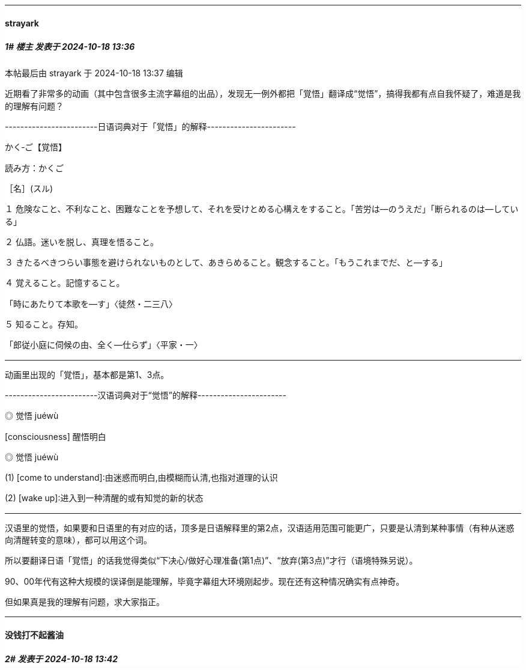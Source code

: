 ﻿
*****

####  strayark  
##### 1#       楼主       发表于 2024-10-18 13:36

 本帖最后由 strayark 于 2024-10-18 13:37 编辑 

近期看了非常多的动画（其中包含很多主流字幕组的出品），发现无一例外都把「覚悟」翻译成“觉悟”，搞得我都有点自我怀疑了，难道是我的理解有问题？

------------------------日语词典对于「覚悟」的解释-----------------------

かく‐ご【覚悟】

読み方：かくご

［名］(スル)

１ 危険なこと、不利なこと、困難なことを予想して、それを受けとめる心構えをすること。「苦労は—のうえだ」「断られるのは—している」

２ 仏語。迷いを脱し、真理を悟ること。

３ きたるべきつらい事態を避けられないものとして、あきらめること。観念すること。「もうこれまでだ、と—する」

４ 覚えること。記憶すること。

「時にあたりて本歌を—す」〈徒然・二三八〉

５ 知ること。存知。

「郎従小庭に伺候の由、全く—仕らず」〈平家・一〉

--------------------------------------

动画里出现的「覚悟」，基本都是第1、3点。

------------------------汉语词典对于“觉悟”的解释-----------------------

◎ 觉悟 juéwù

[consciousness] 醒悟明白

◎ 觉悟 juéwù

(1) [come to understand]∶由迷惑而明白,由模糊而认清,也指对道理的认识

(2) [wake up]∶进入到一种清醒的或有知觉的新的状态

--------------------------------------

汉语里的觉悟，如果要和日语里的有对应的话，顶多是日语解释里的第2点，汉语适用范围可能更广，只要是认清到某种事情（有种从迷惑向清醒转变的意味），都可以用这个词。

所以要翻译日语「覚悟」的话我觉得类似“下决心/做好心理准备(第1点)”、“放弃(第3点)”才行（语境特殊另说）。

90、00年代有这种大规模的误译倒是能理解，毕竟字幕组大环境刚起步。现在还有这种情况确实有点神奇。

但如果真是我的理解有问题，求大家指正。

*****

####  没钱打不起酱油  
##### 2#       发表于 2024-10-18 13:42
